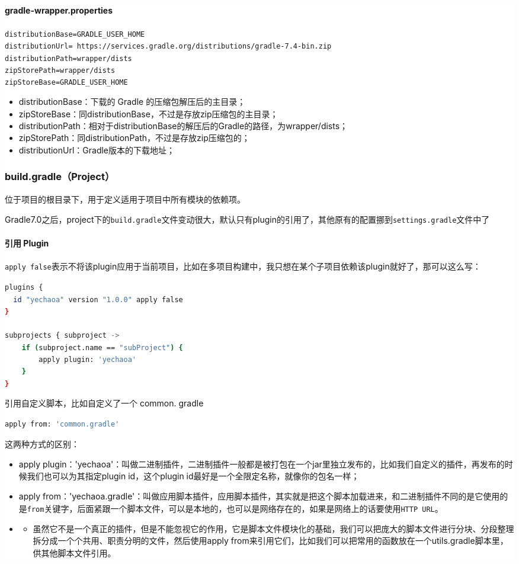   

#### gradle-wrapper.properties

```
distributionBase=GRADLE_USER_HOME
distributionUrl= https://services.gradle.org/distributions/gradle-7.4-bin.zip
distributionPath=wrapper/dists
zipStorePath=wrapper/dists
zipStoreBase=GRADLE_USER_HOME
```


- distributionBase：下载的 Gradle 的压缩包解压后的主目录；
- zipStoreBase：同distributionBase，不过是存放zip压缩包的主目录；
- distributionPath：相对于distributionBase的解压后的Gradle的路径，为wrapper/dists；
- zipStorePath：同distributionPath，不过是存放zip压缩包的；
- distributionUrl：Gradle版本的下载地址；

  

### build.gradle（Project）

位于项目的根目录下，用于定义适用于项目中所有模块的依赖项。

Gradle7.0之后，project下的`build.gradle`文件变动很大，默认只有plugin的引用了，其他原有的配置挪到`settings.gradle`文件中了


#### 引用 Plugin
`apply false`表示不将该plugin应用于当前项目，比如在多项目构建中，我只想在某个子项目依赖该plugin就好了，那可以这么写：

``` bash
plugins {
  id "yechaoa" version "1.0.0" apply false
}

subprojects { subproject ->
    if (subproject.name == "subProject") {
        apply plugin: 'yechaoa'
    }
}

```

引用自定义脚本，比如自定义了一个 common. gradle
``` bash
apply from: 'common.gradle'
```


这两种方式的区别：

- apply plugin：'yechaoa'：叫做二进制插件，二进制插件一般都是被打包在一个jar里独立发布的，比如我们自定义的插件，再发布的时候我们也可以为其指定plugin id，这个plugin id最好是一个全限定名称，就像你的包名一样；
- apply from：'yechaoa.gradle'：叫做应用脚本插件，应用脚本插件，其实就是把这个脚本加载进来，和二进制插件不同的是它使用的是`from`关键字，后面紧跟一个脚本文件，可以是本地的，也可以是网络存在的，如果是网络上的话要使用`HTTP URL`。

- - 虽然它不是一个真正的插件，但是不能忽视它的作用，它是脚本文件模块化的基础，我们可以把庞大的脚本文件进行分块、分段整理拆分成一个个共用、职责分明的文件，然后使用apply from来引用它们，比如我们可以把常用的函数放在一个utils.gradle脚本里，供其他脚本文件引用。
